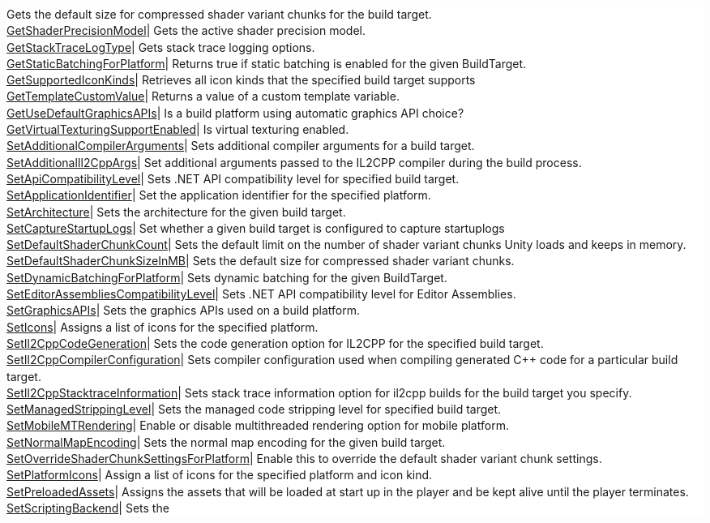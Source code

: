 Gets the default size for compressed shader variant chunks for the build
target.  
[GetShaderPrecisionModel](PlayerSettings.GetShaderPrecisionModel.html)| Gets
the active shader precision model.  
[GetStackTraceLogType](PlayerSettings.GetStackTraceLogType.html)| Gets stack
trace logging options.  
[GetStaticBatchingForPlatform](PlayerSettings.GetStaticBatchingForPlatform.html)|
Returns true if static batching is enabled for the given BuildTarget.  
[GetSupportedIconKinds](PlayerSettings.GetSupportedIconKinds.html)| Retrieves
all icon kinds that the specified build target supports  
[GetTemplateCustomValue](PlayerSettings.GetTemplateCustomValue.html)| Returns
a value of a custom template variable.  
[GetUseDefaultGraphicsAPIs](PlayerSettings.GetUseDefaultGraphicsAPIs.html)| Is
a build platform using automatic graphics API choice?  
[GetVirtualTexturingSupportEnabled](PlayerSettings.GetVirtualTexturingSupportEnabled.html)|
Is virtual texturing enabled.  
[SetAdditionalCompilerArguments](PlayerSettings.SetAdditionalCompilerArguments.html)|
Sets additional compiler arguments for a build target.  
[SetAdditionalIl2CppArgs](PlayerSettings.SetAdditionalIl2CppArgs.html)| Set
additional arguments passed to the IL2CPP compiler during the build process.  
[SetApiCompatibilityLevel](PlayerSettings.SetApiCompatibilityLevel.html)| Sets
.NET API compatibility level for specified build target.  
[SetApplicationIdentifier](PlayerSettings.SetApplicationIdentifier.html)| Set
the application identifier for the specified platform.  
[SetArchitecture](PlayerSettings.SetArchitecture.html)| Sets the architecture
for the given build target.  
[SetCaptureStartupLogs](PlayerSettings.SetCaptureStartupLogs.html)| Set
whether a given build target is configured to capture startuplogs  
[SetDefaultShaderChunkCount](PlayerSettings.SetDefaultShaderChunkCount.html)|
Sets the default limit on the number of shader variant chunks Unity loads and
keeps in memory.  
[SetDefaultShaderChunkSizeInMB](PlayerSettings.SetDefaultShaderChunkSizeInMB.html)|
Sets the default size for compressed shader variant chunks.  
[SetDynamicBatchingForPlatform](PlayerSettings.SetDynamicBatchingForPlatform.html)|
Sets dynamic batching for the given BuildTarget.  
[SetEditorAssembliesCompatibilityLevel](PlayerSettings.SetEditorAssembliesCompatibilityLevel.html)|
Sets .NET API compatibility level for Editor Assemblies.  
[SetGraphicsAPIs](PlayerSettings.SetGraphicsAPIs.html)| Sets the graphics APIs
used on a build platform.  
[SetIcons](PlayerSettings.SetIcons.html)| Assigns a list of icons for the
specified platform.  
[SetIl2CppCodeGeneration](PlayerSettings.SetIl2CppCodeGeneration.html)| Sets
the code generation option for IL2CPP for the specified build target.  
[SetIl2CppCompilerConfiguration](PlayerSettings.SetIl2CppCompilerConfiguration.html)|
Sets compiler configuration used when compiling generated C++ code for a
particular build target.  
[SetIl2CppStacktraceInformation](PlayerSettings.SetIl2CppStacktraceInformation.html)|
Sets stack trace information option for il2cpp builds for the build target you
specify.  
[SetManagedStrippingLevel](PlayerSettings.SetManagedStrippingLevel.html)| Sets
the managed code stripping level for specified build target.  
[SetMobileMTRendering](PlayerSettings.SetMobileMTRendering.html)| Enable or
disable multithreaded rendering option for mobile platform.  
[SetNormalMapEncoding](PlayerSettings.SetNormalMapEncoding.html)| Sets the
normal map encoding for the given build target.  
[SetOverrideShaderChunkSettingsForPlatform](PlayerSettings.SetOverrideShaderChunkSettingsForPlatform.html)|
Enable this to override the default shader variant chunk settings.  
[SetPlatformIcons](PlayerSettings.SetPlatformIcons.html)| Assign a list of
icons for the specified platform and icon kind.  
[SetPreloadedAssets](PlayerSettings.SetPreloadedAssets.html)| Assigns the
assets that will be loaded at start up in the player and be kept alive until
the player terminates.  
[SetScriptingBackend](PlayerSettings.SetScriptingBackend.html)| Sets the